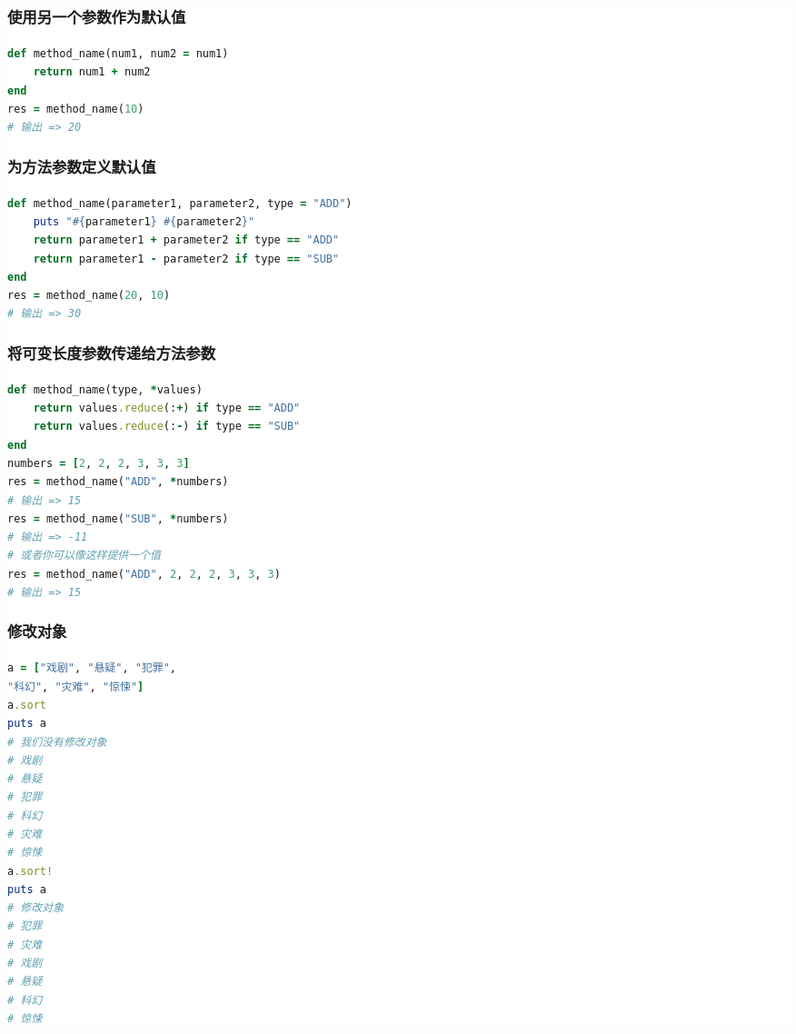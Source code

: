 ### 使用另一个参数作为默认值

```ruby
def method_name(num1, num2 = num1)
    return num1 + num2
end
res = method_name(10)
# 输出 => 20
```

### 为方法参数定义默认值

```ruby
def method_name(parameter1, parameter2, type = "ADD")
    puts "#{parameter1} #{parameter2}"
    return parameter1 + parameter2 if type == "ADD"
    return parameter1 - parameter2 if type == "SUB"
end
res = method_name(20, 10)
# 输出 => 30
```

### 将可变长度参数传递给方法参数

```ruby
def method_name(type, *values)
    return values.reduce(:+) if type == "ADD"
    return values.reduce(:-) if type == "SUB"
end
numbers = [2, 2, 2, 3, 3, 3]
res = method_name("ADD", *numbers)
# 输出 => 15
res = method_name("SUB", *numbers)
# 输出 => -11
# 或者你可以像这样提供一个值
res = method_name("ADD", 2, 2, 2, 3, 3, 3)
# 输出 => 15
```

### 修改对象

```ruby
a = ["戏剧", "悬疑", "犯罪",
"科幻", "灾难", "惊悚"]
a.sort
puts a
# 我们没有修改对象
# 戏剧
# 悬疑
# 犯罪
# 科幻
# 灾难
# 惊悚
a.sort!
puts a
# 修改对象
# 犯罪
# 灾难
# 戏剧
# 悬疑
# 科幻
# 惊悚
```
